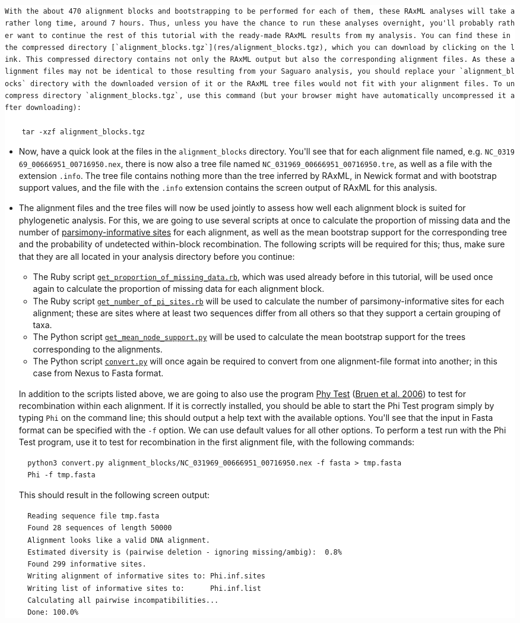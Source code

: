 	With the about 470 alignment blocks and bootstrapping to be performed for each of them, these RAxML analyses will take a rather long time, around 7 hours. Thus, unless you have the chance to run these analyses overnight, you'll probably rather want to continue the rest of this tutorial with the ready-made RAxML results from my analysis. You can find these in the compressed directory [`alignment_blocks.tgz`](res/alignment_blocks.tgz), which you can download by clicking on the link. This compressed directory contains not only the RAxML output but also the corresponding alignment files. As these alignment files may not be identical to those resulting from your Saguaro analysis, you should replace your `alignment_blocks` directory with the downloaded version of it or the RAxML tree files would not fit with your alignment files. To uncompress directory `alignment_blocks.tgz`, use this command (but your browser might have automatically uncompressed it after downloading):
	
		tar -xzf alignment_blocks.tgz
		
* Now, have a quick look at the files in the `alignment_blocks` directory. You'll see that for each alignment file named, e.g. `NC_031969_00666951_00716950.nex`, there is now also a tree file named `NC_031969_00666951_00716950.tre`, as well as a file with the extension `.info`. The tree file contains nothing more than the tree inferred by RAxML, in Newick format and with bootstrap support values, and the file with the `.info` extension contains the screen output of RAxML for this analysis.

* The alignment files and the tree files will now be used jointly to assess how well each alignment block is suited for phylogenetic analysis. For this, we are going to use several scripts at once to calculate the proportion of missing data and the number of [parsimony-informative sites](https://en.wikipedia.org/wiki/Informative_site) for each alignment, as well as the mean bootstrap support for the corresponding tree and the probability of undetected within-block recombination. The following scripts will be required for this; thus, make sure that they are all located in your analysis directory before you continue:
	* The Ruby script [`get_proportion_of_missing_data.rb`](src/get_proportion_of_missing_data.rb), which was used already before in this tutorial, will be used once again to calculate the proportion of missing data for each alignment block.
	* The Ruby script [`get_number_of_pi_sites.rb`](src/get_number_of_pi_sites.rb) will be used to calculate the number of parsimony-informative sites for each alignment; these are sites where at least two sequences differ from all others so that they support a certain grouping of taxa.
	* The Python script [`get_mean_node_support.py`](src/get_mean_node_support.py) will be used to calculate the mean bootstrap support for the trees corresponding to the alignments.
	* The Python script [`convert.py`](src/convert.py) will once again be required to convert from one alignment-file format into another; in this case from Nexus to Fasta format.

	In addition to the scripts listed above, we are going to also use the program [Phy Test](http://www.maths.otago.ac.nz/~dbryant/software.html) ([Bruen et al. 2006](http://www.genetics.org/content/172/4/2665)) to test for recombination within each alignment. If it is correctly installed, you should be able to start the Phi Test program simply by typing `Phi` on the command line; this should output a help text with the available options. You'll see that the input in Fasta format can be specified with the `-f` option. We can use default values for all other options. To perform a test run with the Phi Test program, use it to test for recombination in the first alignment file, with the following commands:
	
		python3 convert.py alignment_blocks/NC_031969_00666951_00716950.nex -f fasta > tmp.fasta
		Phi -f tmp.fasta
		
	This should result in the following screen output:
	
		Reading sequence file tmp.fasta
		Found 28 sequences of length 50000
		Alignment looks like a valid DNA alignment.
		Estimated diversity is (pairwise deletion - ignoring missing/ambig):  0.8%
		Found 299 informative sites.
		Writing alignment of informative sites to: Phi.inf.sites
		Writing list of informative sites to:      Phi.inf.list
		Calculating all pairwise incompatibilities...
		Done: 100.0%
